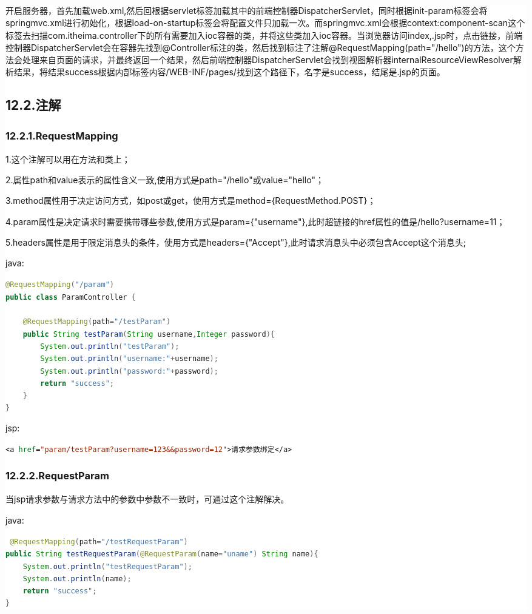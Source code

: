

开启服务器，首先加载web.xml,然后回根据servlet标签加载其中的前端控制器DispatcherServlet，同时根据init-param标签会将springmvc.xml进行初始化，根据load-on-startup标签会将配置文件只加载一次。而springmvc.xml会根据context:component-scan这个标签去扫描com.itheima.controller下的所有需要加入ioc容器的类，并将这些类加入ioc容器。当浏览器访问index,.jsp时，点击链接，前端控制器DispatcherServlet会在容器先找到@Controller标注的类，然后找到标注了注解@RequestMapping(path="/hello")的方法，这个方法会处理来自页面的请求，并最终返回一个结果，然后前端控制器DispatcherServlet会找到视图解析器internalResourceViewResolver解析结果，将结果success根据内部标签内容/WEB-INF/pages/找到这个路径下，名字是success，结尾是.jsp的页面。

## 12.2.注解

### 12.2.1.RequestMapping

1.这个注解可以用在方法和类上；

2.属性path和value表示的属性含义一致,使用方式是path="/hello"或value="hello"；

3.method属性用于决定访问方式，如post或get，使用方式是method={RequestMethod.POST}；

4.param属性是决定请求时需要携带哪些参数,使用方式是param={"username"},此时超链接的href属性的值是/hello?username=11；

5.headers属性是用于限定消息头的条件，使用方式是headers={"Accept"},此时请求消息头中必须包含Accept这个消息头;

java:

```java
@RequestMapping("/param")
public class ParamController {

    @RequestMapping(path="/testParam")
    public String testParam(String username,Integer password){
        System.out.println("testParam");
        System.out.println("username:"+username);
        System.out.println("password:"+password);
        return "success";
    }
}
```



jsp:

```jsp
<a href="param/testParam?username=123&&password=12">请求参数绑定</a>
```



### 12.2.2.RequestParam

当jsp请求参数与请求方法中的参数中参数不一致时，可通过这个注解解决。

java:

```java
 @RequestMapping(path="/testRequestParam")
public String testRequestParam(@RequestParam(name="uname") String name){
    System.out.println("testRequestParam");
    System.out.println(name);
    return "success";
}
```
